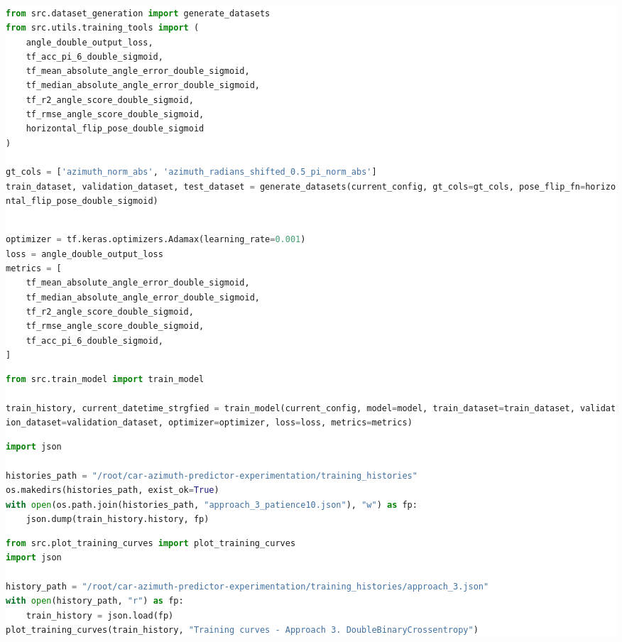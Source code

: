 
```python
from src.dataset_generation import generate_datasets
from src.utils.training_tools import (
    angle_double_output_loss,
    tf_acc_pi_6_double_sigmoid,
    tf_mean_absolute_angle_error_double_sigmoid,
    tf_median_absolute_angle_error_double_sigmoid,
    tf_r2_angle_score_double_sigmoid,
    tf_rmse_angle_score_double_sigmoid,
    horizontal_flip_pose_double_sigmoid
)

gt_cols = ['azimuth_norm_abs', 'azimuth_radians_shifted_0.5_pi_norm_abs']
train_dataset, validation_dataset, test_dataset = generate_datasets(current_config, gt_cols=gt_cols, pose_flip_fn=horizontal_flip_pose_double_sigmoid)
```


```python

optimizer = tf.keras.optimizers.Adamax(learning_rate=0.001)
loss = angle_double_output_loss
metrics = [
    tf_mean_absolute_angle_error_double_sigmoid,
    tf_median_absolute_angle_error_double_sigmoid,
    tf_r2_angle_score_double_sigmoid,
    tf_rmse_angle_score_double_sigmoid,
    tf_acc_pi_6_double_sigmoid,
]
```


```python
from src.train_model import train_model

train_history, current_datetime_strgfied = train_model(current_config, model=model, train_dataset=train_dataset, validation_dataset=validation_dataset, optimizer=optimizer, loss=loss, metrics=metrics)
```


```python
import json

histories_path = "/root/car-azimuth-predictor-experimentation/training_histories"
os.makedirs(histories_path, exist_ok=True)
with open(os.path.join(histories_path, "approach_3_patience10.json"), "w") as fp:
    json.dump(train_history.history, fp)
```


```python
from src.plot_training_curves import plot_training_curves
import json

history_path = "/root/car-azimuth-predictor-experimentation/training_histories/approach_3.json"
with open(history_path, "r") as fp:
    train_history = json.load(fp)
plot_training_curves(train_history, "Training curves - Approach 3. DoubleBinaryCrossentropy")
```
